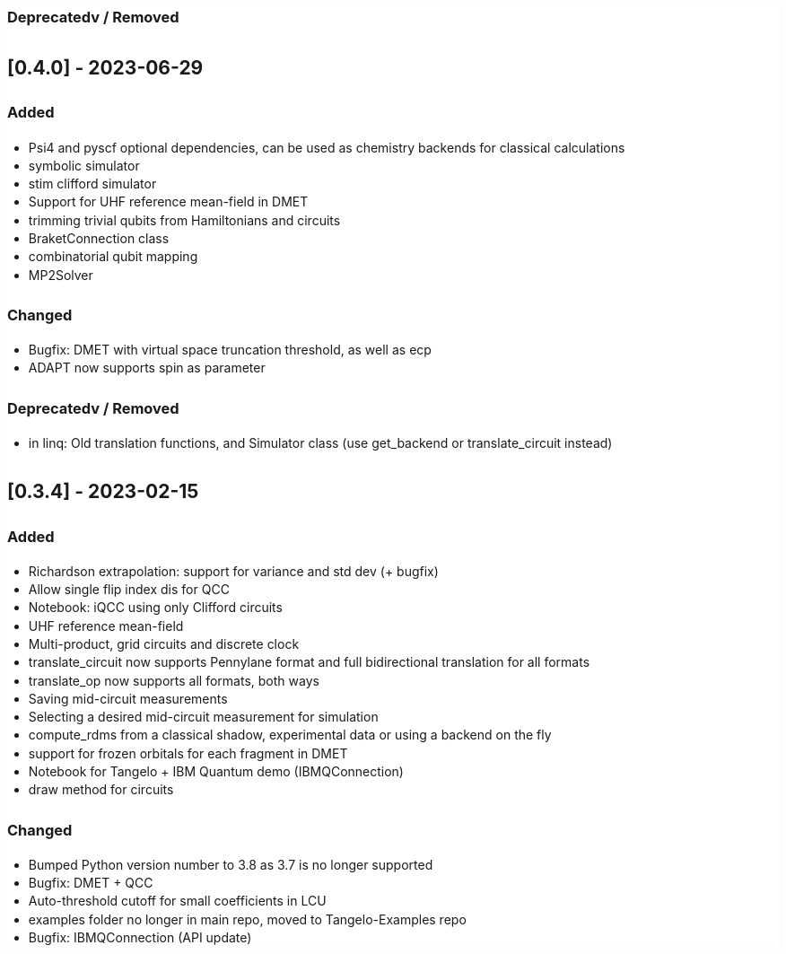 
### Deprecatedv / Removed



## [0.4.0] - 2023-06-29

### Added

- Psi4 and pyscf optional dependencies, can be used as chemistry backends for classical calculations
- symbolic simulator
- stim clifford simulator
- Support for UHF reference mean-field in DMET
- trimming trivial qubits from Hamiltonians and circuits
- BraketConnection class
- combinatorial qubit mapping
- MP2Solver

### Changed

- Bugfix: DMET with virtual space truncation threshold, as well as ecp
- ADAPT now supports spin as parameter

### Deprecatedv / Removed

- in linq: Old translation functions, and Simulator class (use get_backend or translate_circuit instead)


## [0.3.4] - 2023-02-15

### Added

- Richardson extrapolation: support for variance and std dev (+ bugfix)
- Allow single flip index dis for QCC
- Notebook: iQCC using only Clifford circuits
- UHF reference mean-field
- Multi-product, grid circuits and discrete clock
- translate_circuit now supports Pennylane format and full bidirectional translation for all formats
- translate_op now supports all formats, both ways
- Saving mid-circuit measurements
- Selecting a desired mid-circuit measurement for simulation
- compute_rdms from a classical shadow, experimental data or using a backend on the fly
- support for frozen orbitals for each fragment in DMET
- Notebook for Tangelo + IBM Quantum demo (IBMQConnection)
- draw method for circuits

### Changed

- Bumped Python version number to 3.8 as 3.7 is no longer supported
- Bugfix: DMET + QCC
- Auto-threshold cutoff for small coefficients in LCU
- examples folder no longer in main repo, moved to Tangelo-Examples repo
- Bugfix: IBMQConnection (API update)
